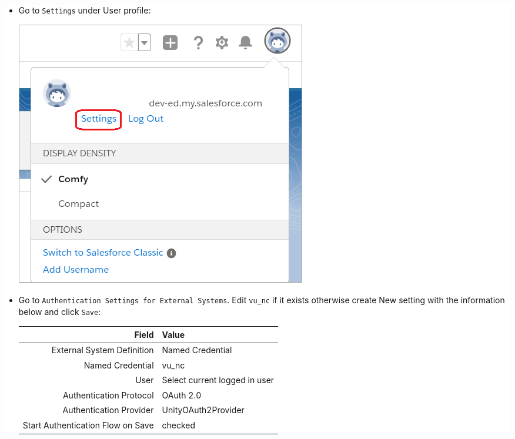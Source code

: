 - Go to `Settings` under User profile: 

	![u4sf](.\images\image25.png) 
	
- Go to `Authentication Settings for External Systems`. Edit `vu_nc` if it exists otherwise create New setting with the information below and click `Save`: 
	
	|                             Field | Value                         | 
	|----------------------------------:|:------------------------------|
	| External System Definition        | Named Credential              |
	| Named Credential                  | vu_nc                         |
	| User                              | Select current logged in user |
	| Authentication Protocol           | OAuth 2.0                     |
	| Authentication Provider           | UnityOAuth2Provider           |
	| Start Authentication Flow on Save | checked                       |
	
	
